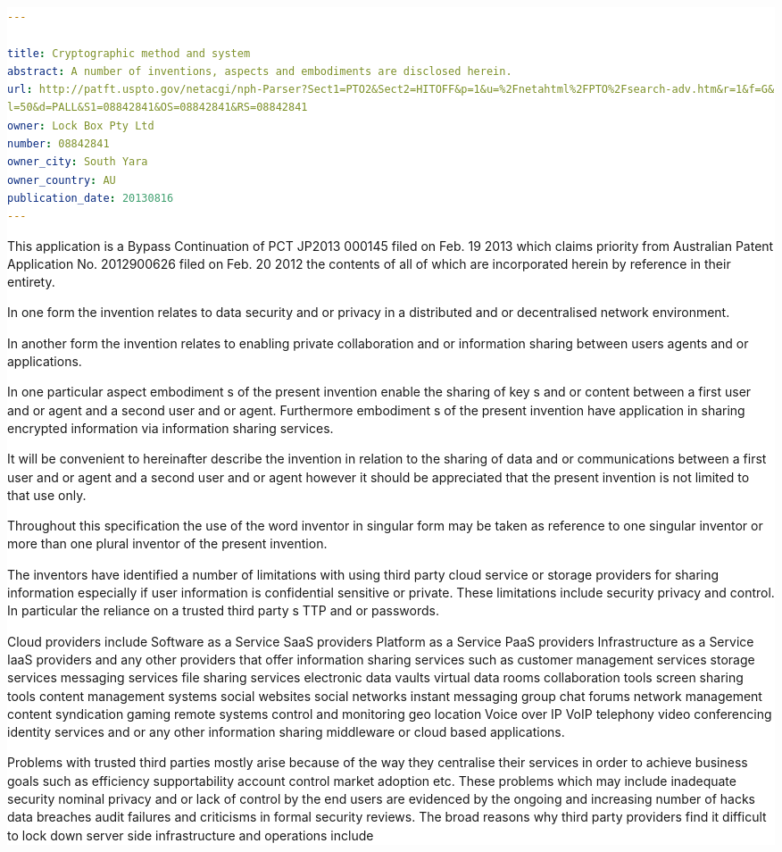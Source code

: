 ```yaml
---

title: Cryptographic method and system
abstract: A number of inventions, aspects and embodiments are disclosed herein.
url: http://patft.uspto.gov/netacgi/nph-Parser?Sect1=PTO2&Sect2=HITOFF&p=1&u=%2Fnetahtml%2FPTO%2Fsearch-adv.htm&r=1&f=G&l=50&d=PALL&S1=08842841&OS=08842841&RS=08842841
owner: Lock Box Pty Ltd
number: 08842841
owner_city: South Yara
owner_country: AU
publication_date: 20130816
---
```

This application is a Bypass Continuation of PCT JP2013 000145 filed on Feb. 19 2013 which claims priority from Australian Patent Application No. 2012900626 filed on Feb. 20 2012 the contents of all of which are incorporated herein by reference in their entirety.

In one form the invention relates to data security and or privacy in a distributed and or decentralised network environment.

In another form the invention relates to enabling private collaboration and or information sharing between users agents and or applications.

In one particular aspect embodiment s of the present invention enable the sharing of key s and or content between a first user and or agent and a second user and or agent. Furthermore embodiment s of the present invention have application in sharing encrypted information via information sharing services.

It will be convenient to hereinafter describe the invention in relation to the sharing of data and or communications between a first user and or agent and a second user and or agent however it should be appreciated that the present invention is not limited to that use only.

Throughout this specification the use of the word inventor in singular form may be taken as reference to one singular inventor or more than one plural inventor of the present invention.

The inventors have identified a number of limitations with using third party cloud service or storage providers for sharing information especially if user information is confidential sensitive or private. These limitations include security privacy and control. In particular the reliance on a trusted third party s TTP and or passwords.

 Cloud providers include Software as a Service SaaS providers Platform as a Service PaaS providers Infrastructure as a Service IaaS providers and any other providers that offer information sharing services such as customer management services storage services messaging services file sharing services electronic data vaults virtual data rooms collaboration tools screen sharing tools content management systems social websites social networks instant messaging group chat forums network management content syndication gaming remote systems control and monitoring geo location Voice over IP VoIP telephony video conferencing identity services and or any other information sharing middleware or cloud based applications.

Problems with trusted third parties mostly arise because of the way they centralise their services in order to achieve business goals such as efficiency supportability account control market adoption etc. These problems which may include inadequate security nominal privacy and or lack of control by the end users are evidenced by the ongoing and increasing number of hacks data breaches audit failures and criticisms in formal security reviews. The broad reasons why third party providers find it difficult to lock down server side infrastructure and operations include 
